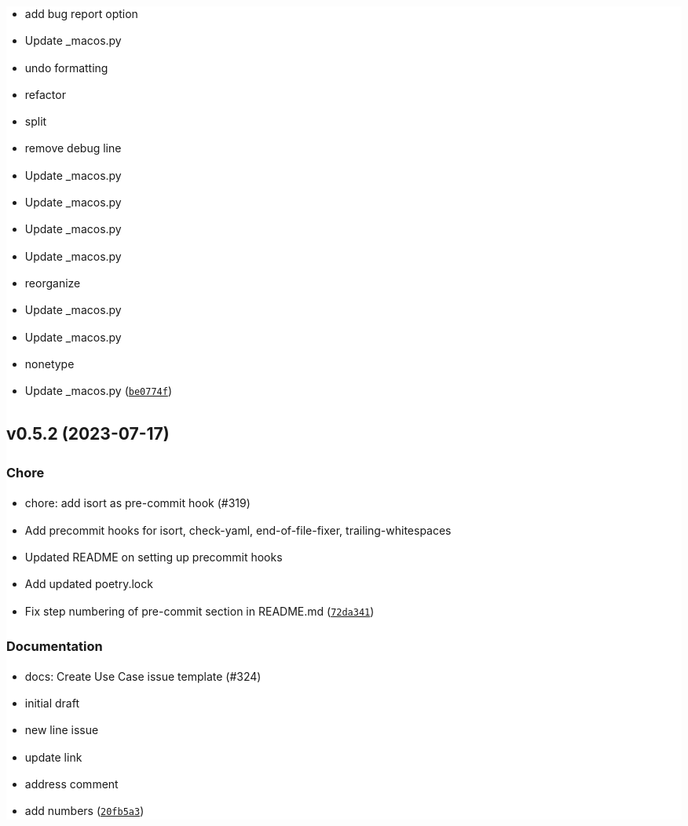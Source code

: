 * add bug report option

* Update _macos.py

* undo formatting

* refactor

* split

* remove debug line

* Update _macos.py

* Update _macos.py

* Update _macos.py

* Update _macos.py

* reorganize

* Update _macos.py

* Update _macos.py

* nonetype

* Update _macos.py ([`be0774f`](https://github.com/OpenAdaptAI/OpenAdapt/commit/be0774fc8e5004830c7b0a578432f04b849ff68b))


## v0.5.2 (2023-07-17)

### Chore

* chore: add isort as pre-commit hook (#319)

* Add precommit hooks for isort, check-yaml, end-of-file-fixer, trailing-whitespaces

* Updated README on setting up precommit hooks

* Add updated poetry.lock

* Fix step numbering of pre-commit section in README.md ([`72da341`](https://github.com/OpenAdaptAI/OpenAdapt/commit/72da3414d782e2da75a818971572e003920ae0e0))

### Documentation

* docs: Create Use Case issue template (#324)

* initial draft

* new line issue

* update link

* address comment

* add numbers ([`20fb5a3`](https://github.com/OpenAdaptAI/OpenAdapt/commit/20fb5a3a3a1ab9969c7cb401f01a6e581980de7b))
